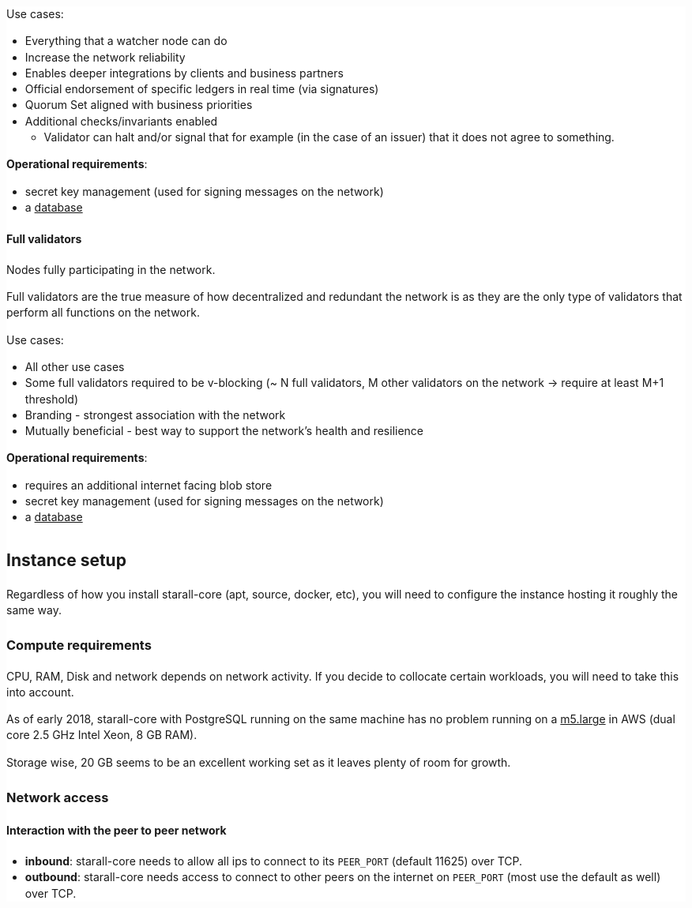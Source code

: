 Use cases:
* Everything that a watcher node can do
* Increase the network reliability
* Enables deeper integrations by clients and business partners
* Official endorsement of specific ledgers in real time (via signatures)
* Quorum Set aligned with business priorities
* Additional checks/invariants enabled
  * Validator can halt and/or signal that for example (in the case of an issuer) that it does not agree to something.

**Operational requirements**: 
* secret key management (used for signing messages on the network)
* a [database](#database)

#### Full validators

Nodes fully participating in the network.

Full validators are the true measure of how decentralized and redundant the network is as they are the only type of validators that perform all functions on the network.

Use cases:
* All other use cases
* Some full validators required to be v-blocking (~ N full validators, M other validators on the network -> require at least M+1 threshold)
* Branding - strongest association with the network
* Mutually beneficial - best way to support the network’s health and resilience

**Operational requirements**:
* requires an additional internet facing blob store 
* secret key management (used for signing messages on the network)
* a [database](#database)

## Instance setup
Regardless of how you install starall-core (apt, source, docker, etc), you will need to configure the instance hosting it roughly the same way.

### Compute requirements
CPU, RAM, Disk and network depends on network activity. If you decide to collocate certain workloads, you will need to take this into account.

As of early 2018, starall-core with PostgreSQL running on the same machine has no problem running on a [m5.large](https://aws.amazon.com/ec2/instance-types/m5/) in AWS (dual core 2.5 GHz Intel Xeon, 8 GB RAM).

Storage wise, 20 GB seems to be an excellent working set as it leaves plenty of room for growth.

### Network access

#### Interaction with the peer to peer network
* **inbound**: starall-core needs to allow all ips to connect to its `PEER_PORT` (default 11625) over TCP.
* **outbound**: starall-core needs access to connect to other peers on the internet on `PEER_PORT` (most use the default as well) over TCP.
